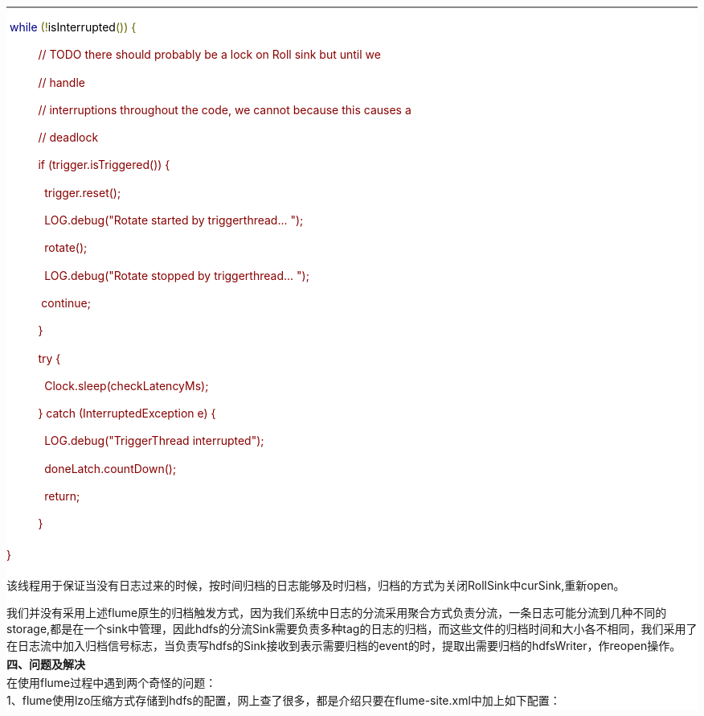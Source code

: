 <pre class="prettyprint" style="line-height:28px;border:1px solid rgb(136,136,136);"></pre><p><span class="pln" style="color:rgb(0,0,0);"> </span><span class="kwd" style="color:rgb(0,0,136);">while</span><span class="pln" style="color:rgb(0,0,0);"> </span><span class="pun" style="color:rgb(102,102,0);">(!</span><span class="pln" style="color:rgb(0,0,0);">isInterrupted</span><span class="pun" style="color:rgb(102,102,0);">())</span><span class="pln" style="color:rgb(0,0,0);"> </span><span class="pun" style="color:rgb(102,102,0);">{</span></p><p><span class="pln" style="color:rgb(0,0,0);">          </span><span class="com" style="color:rgb(136,0,0);">// </span><span class="com" style="color:rgb(136,0,0);">TODO</span><span class="com" style="color:rgb(136,0,0);"> there should probably be a lock on Roll sink but until we</span></p><p><span class="com" style="color:rgb(136,0,0);">          </span><span class="com" style="color:rgb(136,0,0);">// handle</span></p><p><span class="com" style="color:rgb(136,0,0);">          </span><span class="com" style="color:rgb(136,0,0);">// interruptions throughout the code, we cannot because this causes a</span></p><p><span class="com" style="color:rgb(136,0,0);">          </span><span class="com" style="color:rgb(136,0,0);">// deadlock</span></p><p><span class="com" style="color:rgb(136,0,0);">          </span><span class="com" style="color:rgb(136,0,0);">if</span><span class="com" style="color:rgb(136,0,0);"> (</span><span class="com" style="color:rgb(136,0,0);">trigger</span><span class="com" style="color:rgb(136,0,0);">.isTriggered()) {</span></p><p><span class="com" style="color:rgb(136,0,0);">            </span><span class="com" style="color:rgb(136,0,0);">trigger</span><span class="com" style="color:rgb(136,0,0);">.reset();</span></p><p><span class="com" style="color:rgb(136,0,0);">            </span><span class="com" style="color:rgb(136,0,0);">LOG</span><span class="com" style="color:rgb(136,0,0);">.debug(</span><span class="com" style="color:rgb(136,0,0);">"Rotate started by triggerthread... "</span><span class="com" style="color:rgb(136,0,0);">);</span></p><p><span class="com" style="color:rgb(136,0,0);">            rotate();</span></p><p><span class="com" style="color:rgb(136,0,0);">            </span><span class="com" style="color:rgb(136,0,0);">LOG</span><span class="com" style="color:rgb(136,0,0);">.debug(</span><span class="com" style="color:rgb(136,0,0);">"Rotate stopped by triggerthread... "</span><span class="com" style="color:rgb(136,0,0);">);</span></p><p><span class="com" style="color:rgb(136,0,0);">           </span><span class="com" style="color:rgb(136,0,0);">continue</span><span class="com" style="color:rgb(136,0,0);">;</span></p><p><span class="com" style="color:rgb(136,0,0);">          }</span></p><p><span class="com" style="color:rgb(136,0,0);">          </span><span class="com" style="color:rgb(136,0,0);">try</span><span class="com" style="color:rgb(136,0,0);"> {</span></p><p><span class="com" style="color:rgb(136,0,0);">            Clock.sleep(</span><span class="com" style="color:rgb(136,0,0);">checkLatencyMs</span><span class="com" style="color:rgb(136,0,0);">);</span></p><p><span class="com" style="color:rgb(136,0,0);">          } </span><span class="com" style="color:rgb(136,0,0);">catch</span><span class="com" style="color:rgb(136,0,0);"> (InterruptedException e) {</span></p><p><span class="com" style="color:rgb(136,0,0);">            </span><span class="com" style="color:rgb(136,0,0);">LOG</span><span class="com" style="color:rgb(136,0,0);">.debug(</span><span class="com" style="color:rgb(136,0,0);">"TriggerThread interrupted"</span><span class="com" style="color:rgb(136,0,0);">);</span></p><p><span class="com" style="color:rgb(136,0,0);">            </span><span class="com" style="color:rgb(136,0,0);">doneLatch</span><span class="com" style="color:rgb(136,0,0);">.countDown();</span></p><p><span class="com" style="color:rgb(136,0,0);">            </span><span class="com" style="color:rgb(136,0,0);">return</span><span class="com" style="color:rgb(136,0,0);">;</span></p><p><span class="com" style="color:rgb(136,0,0);">          }</span></p><p><span style="line-height:22px;"><span class="com" style="line-height:28px;color:rgb(136,0,0);">}</span></span></p><p></p>
该线程用于保证当没有日志过来的时候，按时间归档的日志能够及时归档，归档的方式为关闭RollSink中curSink,重新open。</div>
<div>我们并没有采用上述flume原生的归档触发方式，因为我们系统中日志的分流采用聚合方式负责分流，一条日志可能分流到几种不同的storage,都是在一个sink中管理，因此hdfs的分流Sink需要负责多种tag的日志的归档，而这些文件的归档时间和大小各不相同，我们采用了在日志流中加入归档信号标志，当负责写hdfs的Sink接收到表示需要归档的event的时，提取出需要归档的hdfsWriter，作reopen操作。</div>
<div><strong><span style="font-size:14px;line-height:25px;">四、问题及解决</span></strong></div>
</div>
<div style="line-height:22px;"><span></span>在使用flume过程中遇到两个奇怪的问题：</div>
<div style="line-height:22px;"><span></span>1、flume使用lzo压缩方式存储到hdfs的配置，网上查了很多，都是介绍只要在flume-site.xml中加上如下配置：</div>
<div style="line-height:22px;">
<p>
</p>